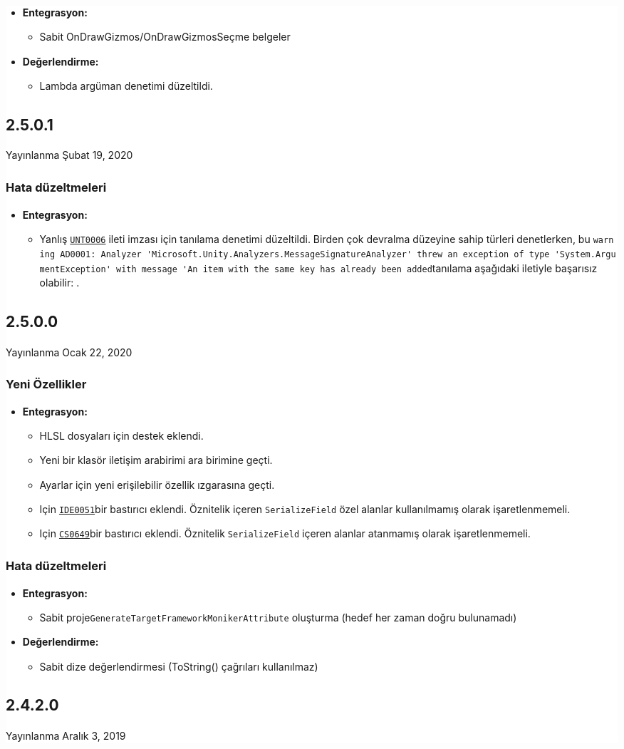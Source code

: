 - **Entegrasyon:**

  - Sabit OnDrawGizmos/OnDrawGizmosSeçme belgeler

- **Değerlendirme:**

  - Lambda argüman denetimi düzeltildi.

## <a name="2501"></a>2.5.0.1

Yayınlanma Şubat 19, 2020

### <a name="bug-fixes"></a>Hata düzeltmeleri

- **Entegrasyon:**

  - Yanlış [`UNT0006`](https://github.com/microsoft/Microsoft.Unity.Analyzers/blob/master/doc/UNT0006.md) ileti imzası için tanılama denetimi düzeltildi. Birden çok devralma düzeyine sahip türleri denetlerken, bu `warning AD0001: Analyzer 'Microsoft.Unity.Analyzers.MessageSignatureAnalyzer' threw an exception of type 'System.ArgumentException' with message 'An item with the same key has already been added`tanılama aşağıdaki iletiyle başarısız olabilir: .

## <a name="2500"></a>2.5.0.0

Yayınlanma Ocak 22, 2020

### <a name="new-features"></a>Yeni Özellikler

- **Entegrasyon:**

  - HLSL dosyaları için destek eklendi.
  
  - Yeni bir klasör iletişim arabirimi ara birimine geçti.
  
  - Ayarlar için yeni erişilebilir özellik ızgarasına geçti.

  - Için [`IDE0051`](https://github.com/microsoft/Microsoft.Unity.Analyzers/blob/master/doc/USP0006.md)bir bastırıcı eklendi. Öznitelik içeren `SerializeField` özel alanlar kullanılmamış olarak işaretlenmemeli.

  - Için [`CS0649`](https://github.com/microsoft/Microsoft.Unity.Analyzers/blob/master/doc/USP0007.md)bir bastırıcı eklendi. Öznitelik `SerializeField` içeren alanlar atanmamış olarak işaretlenmemeli.  

### <a name="bug-fixes"></a>Hata düzeltmeleri

- **Entegrasyon:**

  - Sabit proje`GenerateTargetFrameworkMonikerAttribute` oluşturma (hedef her zaman doğru bulunamadı)

- **Değerlendirme:**

  - Sabit dize değerlendirmesi (ToString() çağrıları kullanılmaz)

## <a name="2420"></a>2.4.2.0

Yayınlanma Aralık 3, 2019

